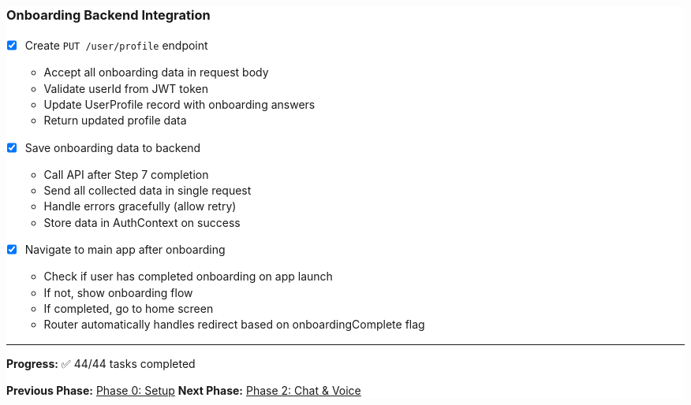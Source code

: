 ### Onboarding Backend Integration

- [x] Create `PUT /user/profile` endpoint
  - Accept all onboarding data in request body
  - Validate userId from JWT token
  - Update UserProfile record with onboarding answers
  - Return updated profile data

- [x] Save onboarding data to backend
  - Call API after Step 7 completion
  - Send all collected data in single request
  - Handle errors gracefully (allow retry)
  - Store data in AuthContext on success

- [x] Navigate to main app after onboarding
  - Check if user has completed onboarding on app launch
  - If not, show onboarding flow
  - If completed, go to home screen
  - Router automatically handles redirect based on onboardingComplete flag

---

**Progress:** ✅ 44/44 tasks completed

**Previous Phase:** [Phase 0: Setup](todo-phase-0-setup.md)
**Next Phase:** [Phase 2: Chat & Voice](todo-phase-2-chat-voice.md)
